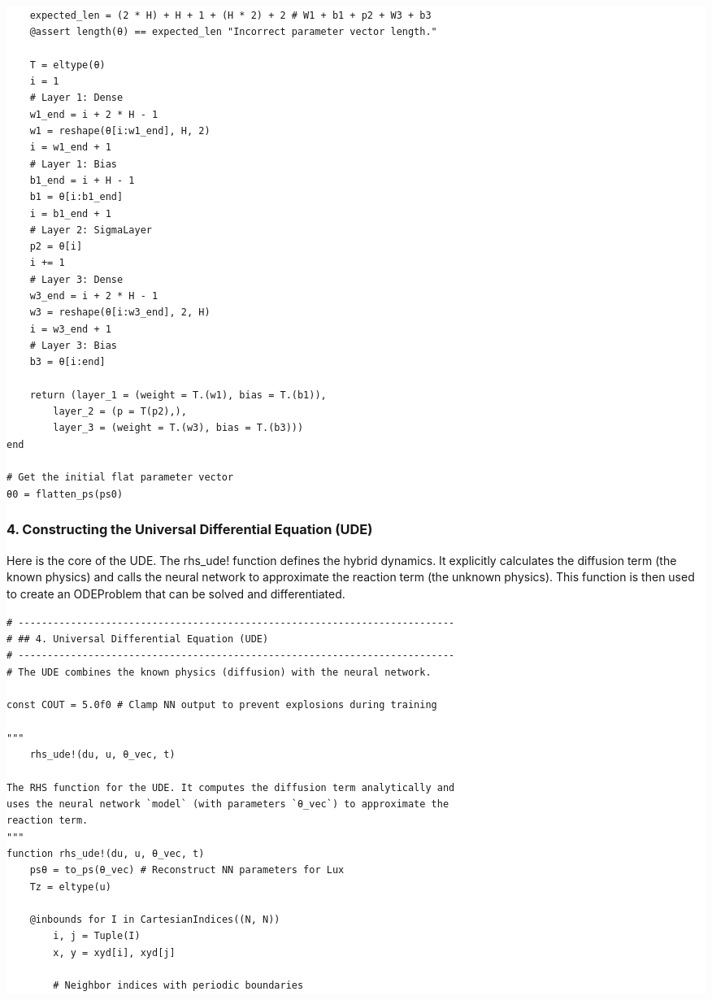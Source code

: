```@example stiff_bruss
    expected_len = (2 * H) + H + 1 + (H * 2) + 2 # W1 + b1 + p2 + W3 + b3
    @assert length(θ) == expected_len "Incorrect parameter vector length."

    T = eltype(θ)
    i = 1
    # Layer 1: Dense
    w1_end = i + 2 * H - 1
    w1 = reshape(θ[i:w1_end], H, 2)
    i = w1_end + 1
    # Layer 1: Bias
    b1_end = i + H - 1
    b1 = θ[i:b1_end]
    i = b1_end + 1
    # Layer 2: SigmaLayer
    p2 = θ[i]
    i += 1
    # Layer 3: Dense
    w3_end = i + 2 * H - 1
    w3 = reshape(θ[i:w3_end], 2, H)
    i = w3_end + 1
    # Layer 3: Bias
    b3 = θ[i:end]

    return (layer_1 = (weight = T.(w1), bias = T.(b1)),
        layer_2 = (p = T(p2),),
        layer_3 = (weight = T.(w3), bias = T.(b3)))
end

# Get the initial flat parameter vector
θ0 = flatten_ps(ps0)
```

### 4. Constructing the Universal Differential Equation (UDE)
Here is the core of the UDE. The rhs_ude! function defines the hybrid dynamics. It explicitly calculates the diffusion term (the known physics) and calls the neural network to approximate the reaction term (the unknown physics). This function is then used to create an ODEProblem that can be solved and differentiated.

```@example stiff_bruss
# ---------------------------------------------------------------------------
# ## 4. Universal Differential Equation (UDE)
# ---------------------------------------------------------------------------
# The UDE combines the known physics (diffusion) with the neural network.

const COUT = 5.0f0 # Clamp NN output to prevent explosions during training

"""
    rhs_ude!(du, u, θ_vec, t)

The RHS function for the UDE. It computes the diffusion term analytically and
uses the neural network `model` (with parameters `θ_vec`) to approximate the
reaction term.
"""
function rhs_ude!(du, u, θ_vec, t)
    psθ = to_ps(θ_vec) # Reconstruct NN parameters for Lux
    Tz = eltype(u)

    @inbounds for I in CartesianIndices((N, N))
        i, j = Tuple(I)
        x, y = xyd[i], xyd[j]

        # Neighbor indices with periodic boundaries
```